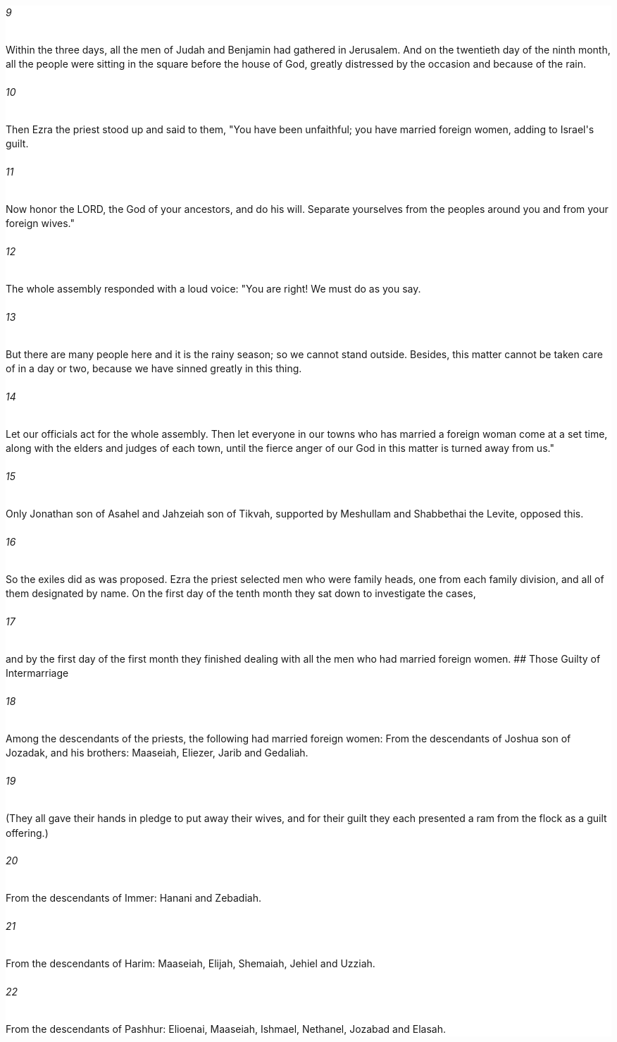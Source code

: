 ###### 9 
Within the three days, all the men of Judah and Benjamin had gathered in Jerusalem. And on the twentieth day of the ninth month, all the people were sitting in the square before the house of God, greatly distressed by the occasion and because of the rain. 

###### 10 
Then Ezra the priest stood up and said to them, "You have been unfaithful; you have married foreign women, adding to Israel's guilt. 

###### 11 
Now honor the LORD, the God of your ancestors, and do his will. Separate yourselves from the peoples around you and from your foreign wives." 

###### 12 
The whole assembly responded with a loud voice: "You are right! We must do as you say. 

###### 13 
But there are many people here and it is the rainy season; so we cannot stand outside. Besides, this matter cannot be taken care of in a day or two, because we have sinned greatly in this thing. 

###### 14 
Let our officials act for the whole assembly. Then let everyone in our towns who has married a foreign woman come at a set time, along with the elders and judges of each town, until the fierce anger of our God in this matter is turned away from us." 

###### 15 
Only Jonathan son of Asahel and Jahzeiah son of Tikvah, supported by Meshullam and Shabbethai the Levite, opposed this. 

###### 16 
So the exiles did as was proposed. Ezra the priest selected men who were family heads, one from each family division, and all of them designated by name. On the first day of the tenth month they sat down to investigate the cases, 

###### 17 
and by the first day of the first month they finished dealing with all the men who had married foreign women. ## Those Guilty of Intermarriage 

###### 18 
Among the descendants of the priests, the following had married foreign women: From the descendants of Joshua son of Jozadak, and his brothers: Maaseiah, Eliezer, Jarib and Gedaliah. 

###### 19 
(They all gave their hands in pledge to put away their wives, and for their guilt they each presented a ram from the flock as a guilt offering.) 

###### 20 
From the descendants of Immer: Hanani and Zebadiah. 

###### 21 
From the descendants of Harim: Maaseiah, Elijah, Shemaiah, Jehiel and Uzziah. 

###### 22 
From the descendants of Pashhur: Elioenai, Maaseiah, Ishmael, Nethanel, Jozabad and Elasah. 
